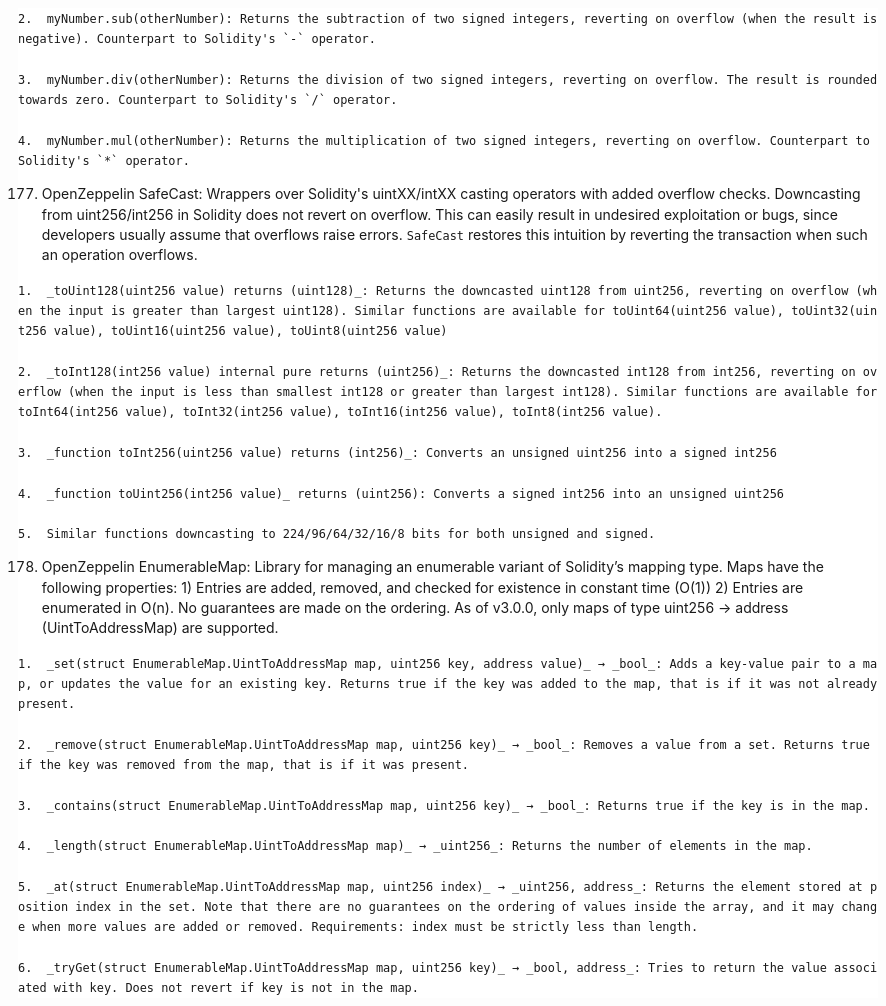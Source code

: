     2.  myNumber.sub(otherNumber): Returns the subtraction of two signed integers, reverting on overflow (when the result is negative). Counterpart to Solidity's `-` operator.
        
    3.  myNumber.div(otherNumber): Returns the division of two signed integers, reverting on overflow. The result is rounded towards zero. Counterpart to Solidity's `/` operator.
        
    4.  myNumber.mul(otherNumber): Returns the multiplication of two signed integers, reverting on overflow. Counterpart to Solidity's `*` operator.
        
177.  OpenZeppelin SafeCast: Wrappers over Solidity's uintXX/intXX casting operators with added overflow checks. Downcasting from uint256/int256 in Solidity does not revert on overflow. This can easily result in undesired exploitation or bugs, since developers usually assume that overflows raise errors. `SafeCast` restores this intuition by reverting the transaction when such an operation overflows.
    
    1.  _toUint128(uint256 value) returns (uint128)_: Returns the downcasted uint128 from uint256, reverting on overflow (when the input is greater than largest uint128). Similar functions are available for toUint64(uint256 value), toUint32(uint256 value), toUint16(uint256 value), toUint8(uint256 value)
        
    2.  _toInt128(int256 value) internal pure returns (uint256)_: Returns the downcasted int128 from int256, reverting on overflow (when the input is less than smallest int128 or greater than largest int128). Similar functions are available for toInt64(int256 value), toInt32(int256 value), toInt16(int256 value), toInt8(int256 value).
        
    3.  _function toInt256(uint256 value) returns (int256)_: Converts an unsigned uint256 into a signed int256
        
    4.  _function toUint256(int256 value)_ returns (uint256): Converts a signed int256 into an unsigned uint256
        
    5.  Similar functions downcasting to 224/96/64/32/16/8 bits for both unsigned and signed.
        
178.  OpenZeppelin EnumerableMap: Library for managing an enumerable variant of Solidity’s mapping type. Maps have the following properties: 1) Entries are added, removed, and checked for existence in constant time (O(1)) 2) Entries are enumerated in O(n). No guarantees are made on the ordering. As of v3.0.0, only maps of type uint256 → address (UintToAddressMap) are supported.
    
    1.  _set(struct EnumerableMap.UintToAddressMap map, uint256 key, address value)_ → _bool_: Adds a key-value pair to a map, or updates the value for an existing key. Returns true if the key was added to the map, that is if it was not already present.
        
    2.  _remove(struct EnumerableMap.UintToAddressMap map, uint256 key)_ → _bool_: Removes a value from a set. Returns true if the key was removed from the map, that is if it was present.
        
    3.  _contains(struct EnumerableMap.UintToAddressMap map, uint256 key)_ → _bool_: Returns true if the key is in the map.
        
    4.  _length(struct EnumerableMap.UintToAddressMap map)_ → _uint256_: Returns the number of elements in the map.
        
    5.  _at(struct EnumerableMap.UintToAddressMap map, uint256 index)_ → _uint256, address_: Returns the element stored at position index in the set. Note that there are no guarantees on the ordering of values inside the array, and it may change when more values are added or removed. Requirements: index must be strictly less than length.
        
    6.  _tryGet(struct EnumerableMap.UintToAddressMap map, uint256 key)_ → _bool, address_: Tries to return the value associated with key. Does not revert if key is not in the map.
        